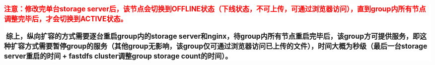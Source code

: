 **<font color="red">注意：修改完单台storage server后，该节点会切换到OFFLINE状态（下线状态，不可上传，可通过浏览器访问），直到group内所有节点调整完毕后，才会切换到ACTIVE状态。</font>**

​		**综上，纵向扩容的方式需要逐台重启group内的storage server和nginx，待group内所有节点重启完毕后，该group方可提供服务，即这种扩容方式需要暂停group的服务（其他group无影响，该group仅可通过浏览器访问已上传的文件），时间大概为秒级（最后一台storage server重启的时间 + fastdfs cluster调整group storage count的时间）。**
